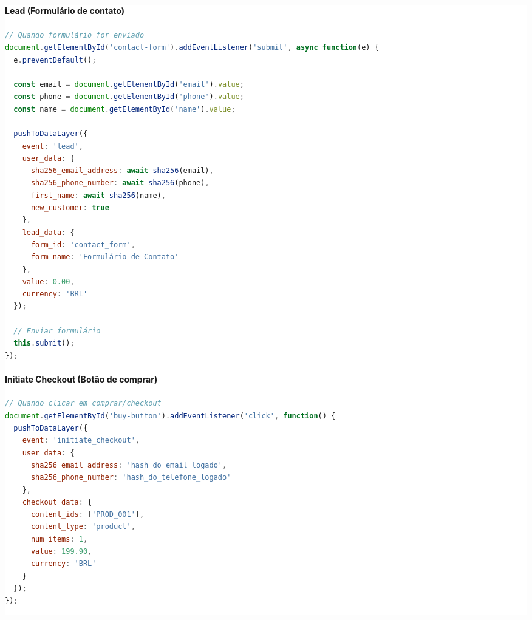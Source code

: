 #### **Lead (Formulário de contato)**
```javascript
// Quando formulário for enviado
document.getElementById('contact-form').addEventListener('submit', async function(e) {
  e.preventDefault();
  
  const email = document.getElementById('email').value;
  const phone = document.getElementById('phone').value;
  const name = document.getElementById('name').value;
  
  pushToDataLayer({
    event: 'lead',
    user_data: {
      sha256_email_address: await sha256(email),
      sha256_phone_number: await sha256(phone),
      first_name: await sha256(name),
      new_customer: true
    },
    lead_data: {
      form_id: 'contact_form',
      form_name: 'Formulário de Contato'
    },
    value: 0.00,
    currency: 'BRL'
  });
  
  // Enviar formulário
  this.submit();
});
```

#### **Initiate Checkout (Botão de comprar)**
```javascript
// Quando clicar em comprar/checkout
document.getElementById('buy-button').addEventListener('click', function() {
  pushToDataLayer({
    event: 'initiate_checkout',
    user_data: {
      sha256_email_address: 'hash_do_email_logado',
      sha256_phone_number: 'hash_do_telefone_logado'
    },
    checkout_data: {
      content_ids: ['PROD_001'],
      content_type: 'product',
      num_items: 1,
      value: 199.90,
      currency: 'BRL'
    }
  });
});
```

---